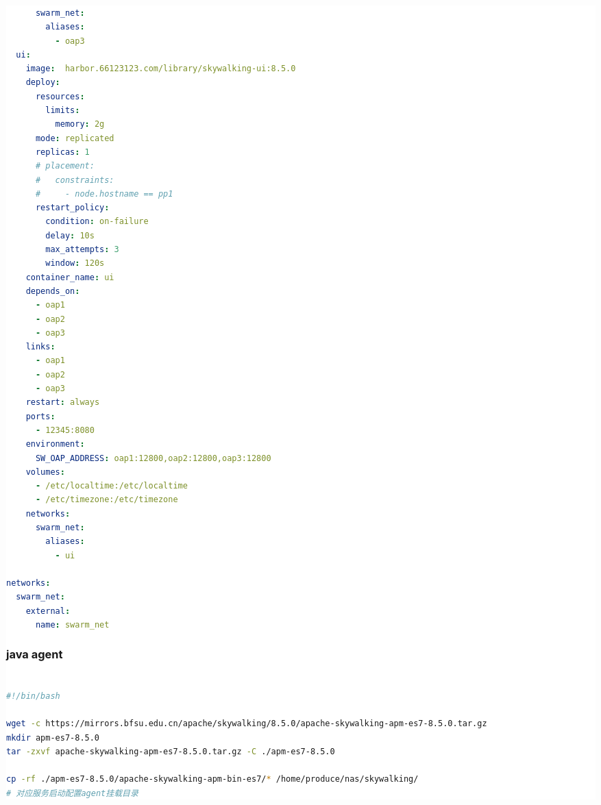 ``` yml
      swarm_net:
        aliases:
          - oap3
  ui:
    image:  harbor.66123123.com/library/skywalking-ui:8.5.0
    deploy:
      resources:
        limits:
          memory: 2g
      mode: replicated
      replicas: 1
      # placement:
      #   constraints:
      #     - node.hostname == pp1
      restart_policy:
        condition: on-failure
        delay: 10s
        max_attempts: 3
        window: 120s
    container_name: ui
    depends_on:
      - oap1
      - oap2
      - oap3
    links:
      - oap1
      - oap2
      - oap3
    restart: always
    ports:
      - 12345:8080
    environment:
      SW_OAP_ADDRESS: oap1:12800,oap2:12800,oap3:12800
    volumes:
      - /etc/localtime:/etc/localtime
      - /etc/timezone:/etc/timezone
    networks:
      swarm_net:
        aliases:
          - ui

networks:
  swarm_net:
    external:
      name: swarm_net

```

### java agent 

``` initSkywalking.sh

#!/bin/bash

wget -c https://mirrors.bfsu.edu.cn/apache/skywalking/8.5.0/apache-skywalking-apm-es7-8.5.0.tar.gz
mkdir apm-es7-8.5.0
tar -zxvf apache-skywalking-apm-es7-8.5.0.tar.gz -C ./apm-es7-8.5.0

cp -rf ./apm-es7-8.5.0/apache-skywalking-apm-bin-es7/* /home/produce/nas/skywalking/
# 对应服务启动配置agent挂载目录

```

